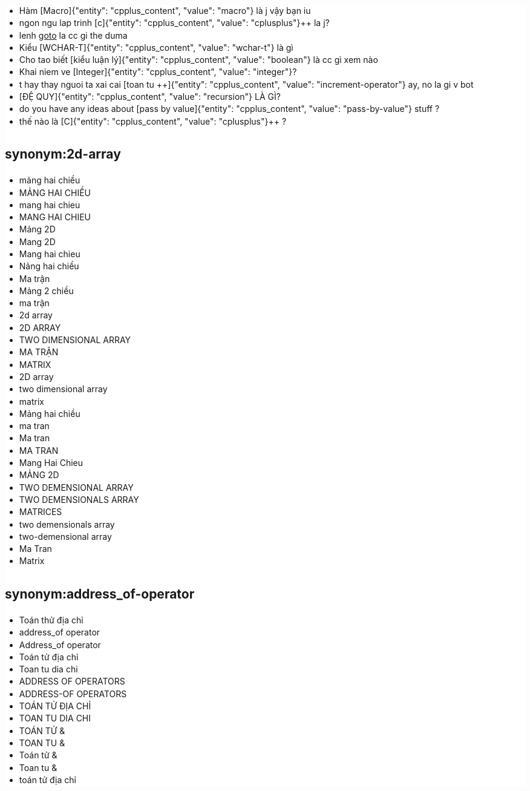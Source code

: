 - Hàm [Macro]{"entity": "cpplus_content", "value": "macro"} là j vậy bạn iu
- ngon ngu lap trinh [c]{"entity": "cpplus_content", "value": "cplusplus"}++ la j?
- lenh [goto](cpplus_content) la cc gi the duma
- Kiểu [WCHAR-T]{"entity": "cpplus_content", "value": "wchar-t"} là gì
- Cho tao biết [kiểu luận lý]{"entity": "cpplus_content", "value": "boolean"} là cc gì xem nào
- Khai niem ve [Integer]{"entity": "cpplus_content", "value": "integer"}?
- t hay thay nguoi ta xai cai [toan tu ++]{"entity": "cpplus_content", "value": "increment-operator"} ay, no la gi v bot
- [ĐỆ QUY]{"entity": "cpplus_content", "value": "recursion"} LÀ GÌ?
- do you have any ideas about [pass by value]{"entity": "cpplus_content", "value": "pass-by-value"} stuff ?
- thế nào là [C]{"entity": "cpplus_content", "value": "cplusplus"}++ ?

## synonym:2d-array
- mảng hai chiều
- MẢNG HAI CHIỀU
- mang hai chieu
- MANG HAI CHIEU
- Mảng 2D
- Mang 2D
- Mang hai chieu
- Nảng hai chiều
- Ma trận
- Mảng 2 chiều
- ma trận
- 2d array
- 2D ARRAY
- TWO DIMENSIONAL ARRAY
- MA TRẬN
- MATRIX
- 2D array
- two dimensional array
- matrix
- Mảng hai chiều
- ma tran
- Ma tran
- MA TRAN
- Mang Hai Chieu
- MẢNG 2D
- TWO DEMENSIONAL ARRAY
- TWO DEMENSIONALS ARRAY
- MATRICES
- two demensionals array
- two-demensional array
- Ma Tran
- Matrix

## synonym:address_of-operator
- Toán thử địa chỉ
- address_of operator
- Address_of operator
- Toán tử địa chỉ
- Toan tu dia chi
- ADDRESS OF OPERATORS
- ADDRESS-OF OPERATORS
- TOÁN TỬ ĐỊA CHỈ
- TOAN TU DIA CHI
- TOÁN TỬ &
- TOAN TU &
- Toán tử &
- Toan tu &
- toán tử địa chỉ
